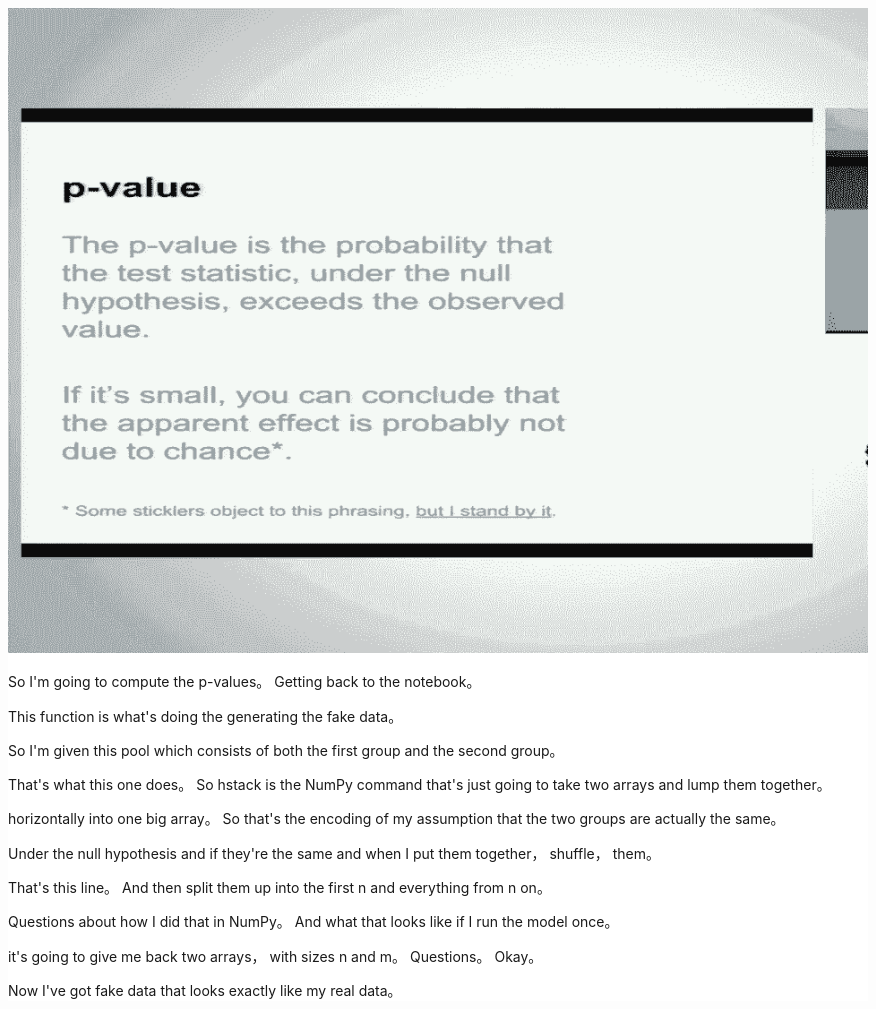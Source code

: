 ![](img/874dde8d8656531e8e9856b026b6b1e2_63.png)

 So I'm going to compute the p-values。 Getting back to the notebook。

 This function is what's doing the generating the fake data。

 So I'm given this pool which consists of both the first group and the second group。

 That's what this one does。 So hstack is the NumPy command that's just going to take two arrays and lump them together。

 horizontally into one big array。 So that's the encoding of my assumption that the two groups are actually the same。

 Under the null hypothesis and if they're the same and when I put them together， shuffle， them。

 That's this line。 And then split them up into the first n and everything from n on。

 Questions about how I did that in NumPy。 And what that looks like if I run the model once。

 it's going to give me back two arrays， with sizes n and m。 Questions。 Okay。

 Now I've got fake data that looks exactly like my real data。
